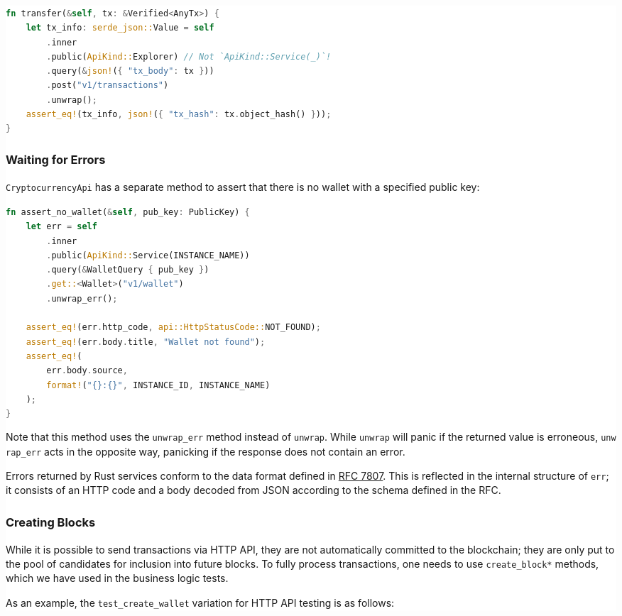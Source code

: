 ```rust
fn transfer(&self, tx: &Verified<AnyTx>) {
    let tx_info: serde_json::Value = self
        .inner
        .public(ApiKind::Explorer) // Not `ApiKind::Service(_)`!
        .query(&json!({ "tx_body": tx }))
        .post("v1/transactions")
        .unwrap();
    assert_eq!(tx_info, json!({ "tx_hash": tx.object_hash() }));
}
```

### Waiting for Errors

`CryptocurrencyApi` has a separate method to assert that there is no wallet
with a specified public key:

```rust
fn assert_no_wallet(&self, pub_key: PublicKey) {
    let err = self
        .inner
        .public(ApiKind::Service(INSTANCE_NAME))
        .query(&WalletQuery { pub_key })
        .get::<Wallet>("v1/wallet")
        .unwrap_err();

    assert_eq!(err.http_code, api::HttpStatusCode::NOT_FOUND);
    assert_eq!(err.body.title, "Wallet not found");
    assert_eq!(
        err.body.source,
        format!("{}:{}", INSTANCE_ID, INSTANCE_NAME)
    );
}
```

Note that this method uses the `unwrap_err` method instead of
`unwrap`. While `unwrap` will panic if the returned value is
erroneous, `unwrap_err` acts in the opposite way, panicking if
the response does not contain an error.

Errors returned by Rust services conform to the data format
defined in [RFC 7807]. This is reflected in the internal structure
of `err`; it consists of an HTTP code and a body decoded from JSON
according to the schema defined in the RFC.

### Creating Blocks

While it is possible to send transactions via HTTP API, they are not
automatically committed to the blockchain; they are only put to the pool of
candidates for inclusion into future blocks. To fully process transactions,
one needs to use `create_block*` methods, which we have used in the business
logic tests.

As an example, the `test_create_wallet` variation for HTTP API testing is
as follows:


[cargo-testing]: https://doc.rust-lang.org/cargo/reference/manifest.html#tests
[integration test]: https://doc.rust-lang.org/cargo/reference/manifest.html#integration-tests
[java-testkit]: ../get-started/java-binding.md#testing
[tests-tx_logic.rs]: https://github.com/exonum/exonum/blob/master/examples/cryptocurrency/src/tx_tests.rs
[tests-api.rs]: https://github.com/exonum/exonum/blob/master/examples/cryptocurrency/tests/api.rs
[TestKitApi]: https://docs.rs/exonum-testkit/0.10.2/exonum_testkit/struct.TestKitApi.html
[TestKit-snapshot]: https://docs.rs/exonum-testkit/0.10.2/exonum_testkit/struct.TestKit.html#method.snapshot
[RFC 7807]: https://tools.ietf.org/html/rfc7807